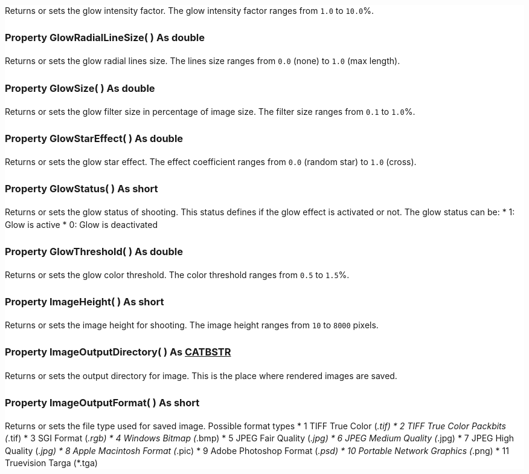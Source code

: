    Returns or sets the glow intensity factor.
The glow intensity factor ranges from `1.0` to `10.0`%.  
### Property **GlowRadialLineSize**( ) As double

   Returns or sets the glow radial lines size.
The lines size ranges from `0.0` (none) to `1.0` (max length).  
### Property **GlowSize**( ) As double

   Returns or sets the glow filter size in percentage of image size.
The filter size ranges from `0.1` to `1.0`%.  
### Property **GlowStarEffect**( ) As double

   Returns or sets the glow star effect.
The effect coefficient ranges from `0.0` (random star) to `1.0` (cross).  
### Property **GlowStatus**( ) As short

   Returns or sets the glow status of shooting. This status defines if the glow effect is activated or not.
The glow status can be:
    * 1: Glow is active
    * 0: Glow is deactivated

### Property **GlowThreshold**( ) As double

   Returns or sets the glow color threshold.
The color threshold ranges from `0.5` to `1.5`%.  
### Property **ImageHeight**( ) As short

   Returns or sets the image height for shooting.
The image height ranges from `10` to `8000` pixels.  
### Property **ImageOutputDirectory**( ) As [CATBSTR](../System/typedef_CATBSTR_8129.md)

   Returns or sets the output directory for image.
This is the place where rendered images are saved.  
### Property **ImageOutputFormat**( ) As short

   Returns or sets the file type used for saved image.  Possible format types
      * 1 TIFF True Color (*.tif)
      * 2 TIFF True Color Packbits (*.tif)
      * 3 SGI Format (*.rgb)
      * 4 Windows Bitmap (*.bmp)
      * 5 JPEG Fair Quality (*.jpg)
      * 6 JPEG Medium Quality (*.jpg)
      * 7 JPEG High Quality (*.jpg)
      * 8 Apple Macintosh Format (*.pic)
      * 9 Adobe Photoshop Format (*.psd)
      * 10 Portable Network Graphics (*.png)
      * 11 Truevision Targa (*.tga)
